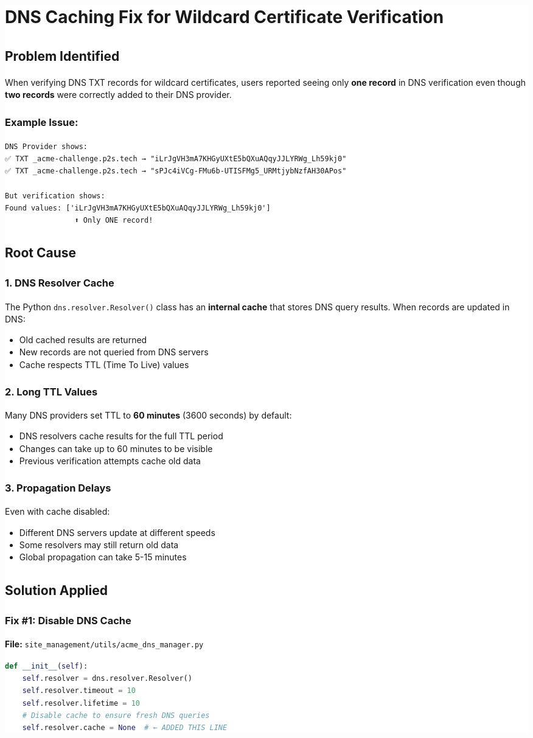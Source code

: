 # DNS Caching Fix for Wildcard Certificate Verification

## Problem Identified

When verifying DNS TXT records for wildcard certificates, users reported seeing only **one record** in DNS verification even though **two records** were correctly added to their DNS provider.

### Example Issue:
```
DNS Provider shows:
✅ TXT _acme-challenge.p2s.tech → "iLrJgVH3mA7KHGyUXtE5bQXuAQqyJJLYRWg_Lh59kj0"
✅ TXT _acme-challenge.p2s.tech → "sPJc4iVCg-FMu6b-UTISFMg5_URMtjybNzfAH30APos"

But verification shows:
Found values: ['iLrJgVH3mA7KHGyUXtE5bQXuAQqyJJLYRWg_Lh59kj0']
                ⬆ Only ONE record!
```

## Root Cause

### 1. DNS Resolver Cache
The Python `dns.resolver.Resolver()` class has an **internal cache** that stores DNS query results. When records are updated in DNS:
- Old cached results are returned
- New records are not queried from DNS servers
- Cache respects TTL (Time To Live) values

### 2. Long TTL Values
Many DNS providers set TTL to **60 minutes** (3600 seconds) by default:
- DNS resolvers cache results for the full TTL period
- Changes can take up to 60 minutes to be visible
- Previous verification attempts cache old data

### 3. Propagation Delays
Even with cache disabled:
- Different DNS servers update at different speeds
- Some resolvers may still return old data
- Global propagation can take 5-15 minutes

## Solution Applied

### Fix #1: Disable DNS Cache

**File:** `site_management/utils/acme_dns_manager.py`

```python
def __init__(self):
    self.resolver = dns.resolver.Resolver()
    self.resolver.timeout = 10
    self.resolver.lifetime = 10
    # Disable cache to ensure fresh DNS queries
    self.resolver.cache = None  # ← ADDED THIS LINE
```
